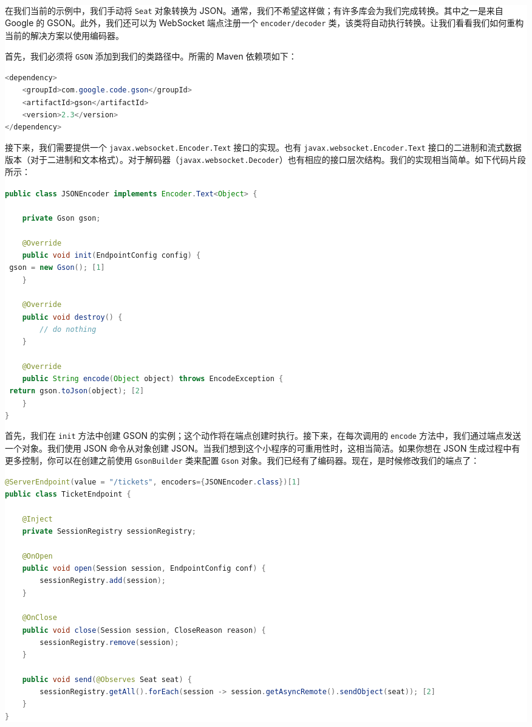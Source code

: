 在我们当前的示例中，我们手动将 `Seat` 对象转换为 JSON。通常，我们不希望这样做；有许多库会为我们完成转换。其中之一是来自 Google 的 GSON。此外，我们还可以为 WebSocket 端点注册一个 `encoder/decoder` 类，该类将自动执行转换。让我们看看我们如何重构当前的解决方案以使用编码器。

首先，我们必须将 `GSON` 添加到我们的类路径中。所需的 Maven 依赖项如下：

```java
<dependency>
    <groupId>com.google.code.gson</groupId>
    <artifactId>gson</artifactId>
    <version>2.3</version>
</dependency>
```

接下来，我们需要提供一个 `javax.websocket.Encoder.Text` 接口的实现。也有 `javax.websocket.Encoder.Text` 接口的二进制和流式数据版本（对于二进制和文本格式）。对于解码器（`javax.websocket.Decoder`）也有相应的接口层次结构。我们的实现相当简单。如下代码片段所示：

```java
public class JSONEncoder implements Encoder.Text<Object> {

    private Gson gson;

    @Override
    public void init(EndpointConfig config) {
 gson = new Gson(); [1]
    }

    @Override
    public void destroy() {
        // do nothing
    }

    @Override
    public String encode(Object object) throws EncodeException {
 return gson.toJson(object); [2]
    }
}
```

首先，我们在 `init` 方法中创建 GSON 的实例；这个动作将在端点创建时执行。接下来，在每次调用的 `encode` 方法中，我们通过端点发送一个对象。我们使用 JSON 命令从对象创建 JSON。当我们想到这个小程序的可重用性时，这相当简洁。如果你想在 JSON 生成过程中有更多控制，你可以在创建之前使用 `GsonBuilder` 类来配置 `Gson` 对象。我们已经有了编码器。现在，是时候修改我们的端点了：

```java
@ServerEndpoint(value = "/tickets", encoders={JSONEncoder.class})[1]
public class TicketEndpoint {

    @Inject
    private SessionRegistry sessionRegistry;

    @OnOpen
    public void open(Session session, EndpointConfig conf) {
        sessionRegistry.add(session);
    }

    @OnClose
    public void close(Session session, CloseReason reason) {
        sessionRegistry.remove(session);
    }

    public void send(@Observes Seat seat) {
        sessionRegistry.getAll().forEach(session -> session.getAsyncRemote().sendObject(seat)); [2]
    }
}
```
